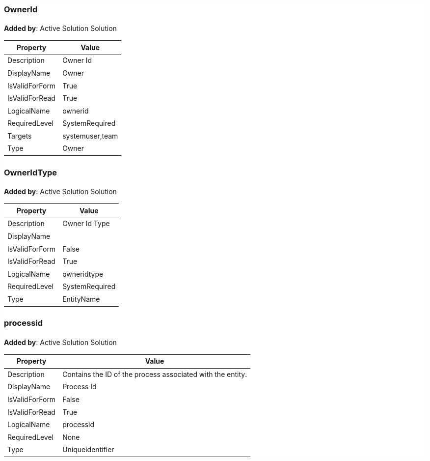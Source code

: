 
### <a name="BKMK_OwnerId"></a> OwnerId

**Added by**: Active Solution Solution

|Property|Value|
|--------|-----|
|Description|Owner Id|
|DisplayName|Owner|
|IsValidForForm|True|
|IsValidForRead|True|
|LogicalName|ownerid|
|RequiredLevel|SystemRequired|
|Targets|systemuser,team|
|Type|Owner|


### <a name="BKMK_OwnerIdType"></a> OwnerIdType

**Added by**: Active Solution Solution

|Property|Value|
|--------|-----|
|Description|Owner Id Type|
|DisplayName||
|IsValidForForm|False|
|IsValidForRead|True|
|LogicalName|owneridtype|
|RequiredLevel|SystemRequired|
|Type|EntityName|


### <a name="BKMK_processid"></a> processid

**Added by**: Active Solution Solution

|Property|Value|
|--------|-----|
|Description|Contains the ID of the process associated with the entity.|
|DisplayName|Process Id|
|IsValidForForm|False|
|IsValidForRead|True|
|LogicalName|processid|
|RequiredLevel|None|
|Type|Uniqueidentifier|
